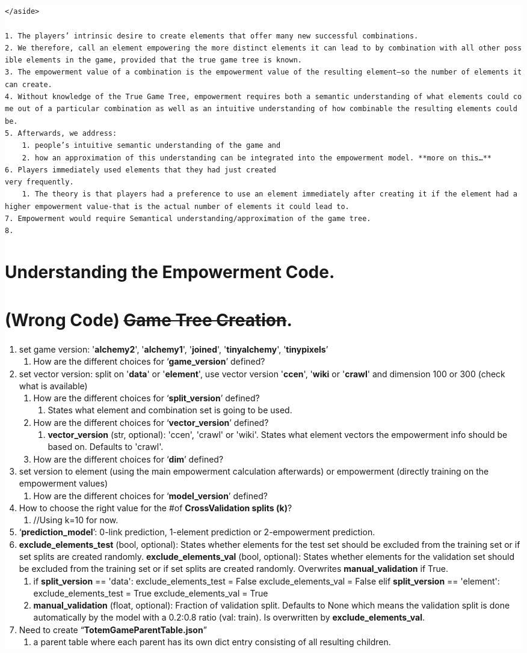     </aside>
    
    1. The players’ intrinsic desire to create elements that offer many new successful combinations. 
    2. We therefore, call an element empowering the more distinct elements it can lead to by combination with all other possible elements in the game, provided that the true game tree is known. 
    3. The empowerment value of a combination is the empowerment value of the resulting element—so the number of elements it can create. 
    4. Without knowledge of the True Game Tree, empowerment requires both a semantic understanding of what elements could come out of a particular combination as well as an intuitive understanding of how combinable the resulting elements could be. 
    5. Afterwards, we address: 
        1. people’s intuitive semantic understanding of the game and 
        2. how an approximation of this understanding can be integrated into the empowerment model. **more on this…**
    6. Players immediately used elements that they had just created
    very frequently.
        1. The theory is that players had a preference to use an element immediately after creating it if the element had a higher empowerment value-that is the actual number of elements it could lead to. 
    7. Empowerment would require Semantical understanding/approximation of the game tree. 
    8. 

# Understanding the Empowerment Code.

# (Wrong Code) ~~Game Tree Creation~~.

1. set game version: '**alchemy2**', '**alchemy1**', '**joined**', '**tinyalchemy**', '**tinypixels**’
    1. How are the different choices for ‘**game_version**’ defined?
2. set vector version: split on '**data**' or '**element**', use vector version '**ccen**', '**wiki** or '**crawl**' and dimension 100 or 300 (check what is available)
    1. How are the different choices for ‘**split_version**’ defined?
        1. States what element and combination set is going to be used.
    2. How are the different choices for ‘**vector_version**’ defined?
        1. **vector_version** (str, optional): 'ccen', 'crawl' or 'wiki'. States what element vectors the empowerment info should be based on. Defaults to 'crawl'.
    3. How are the different choices for ‘**dim**’ defined?
3. set version to element (using the main empowerment calculation afterwards) or empowerment (directly training on the empowerment values)
    1. How are the different choices for ‘**model_version**’ defined?
4. How to choose the right value for the #of **CrossValidation splits (k)**? 
    1. //Using k=10 for now. 
5. ‘**prediction_model**’: 0-link prediction, 1-element prediction or 2-empowerment prediction.
6. **exclude_elements_test** (bool, optional): States whether elements for the test set should be excluded from the training set
or if set splits are created randomly. **exclude_elements_val** (bool, optional): States whether elements for the validation set should be excluded from the training set or if set splits are created randomly. Overwrites **manual_validation** if True.
    1. if **split_version** == 'data':
    exclude_elements_test = False
    exclude_elements_val = False
    elif **split_version** == 'element':
    exclude_elements_test = True
    exclude_elements_val = True
    2. **manual_validation** (float, optional): Fraction of validation split. Defaults to None which means the validation split is done automatically by the model with a 0.2:0.8 ratio (val: train). Is overwritten by **exclude_elements_val**.
7. Need to create “**TotemGameParentTable.json**”
    1. a parent table where each parent has its own dict entry consisting of all resulting children.
